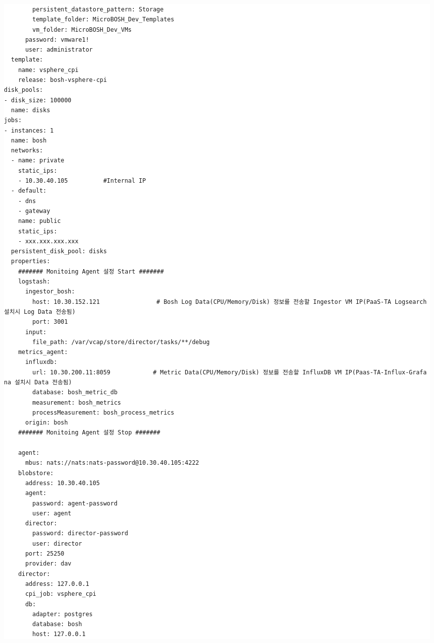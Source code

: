 ```
        persistent_datastore_pattern: Storage
        template_folder: MicroBOSH_Dev_Templates
        vm_folder: MicroBOSH_Dev_VMs
      password: vmware1!
      user: administrator
  template:
    name: vsphere_cpi
    release: bosh-vsphere-cpi
disk_pools:
- disk_size: 100000
  name: disks
jobs:
- instances: 1
  name: bosh
  networks:
  - name: private
    static_ips:
    - 10.30.40.105          #Internal IP
  - default:
    - dns
    - gateway
    name: public
    static_ips:
    - xxx.xxx.xxx.xxx
  persistent_disk_pool: disks
  properties:
    ####### Monitoing Agent 설정 Start #######
    logstash:
      ingestor_bosh:
        host: 10.30.152.121                # Bosh Log Data(CPU/Memory/Disk) 정보를 전송할 Ingestor VM IP(PaaS-TA Logsearch 설치시 Log Data 전송됨)
        port: 3001
      input:
        file_path: /var/vcap/store/director/tasks/**/debug
    metrics_agent:
      influxdb:
        url: 10.30.200.11:8059            # Metric Data(CPU/Memory/Disk) 정보를 전송할 InfluxDB VM IP(Paas-TA-Influx-Grafana 설치시 Data 전송됨)
        database: bosh_metric_db
        measurement: bosh_metrics
        processMeasurement: bosh_process_metrics
      origin: bosh
    ####### Monitoing Agent 설정 Stop #######

    agent:
      mbus: nats://nats:nats-password@10.30.40.105:4222
    blobstore:
      address: 10.30.40.105
      agent:
        password: agent-password
        user: agent
      director:
        password: director-password
        user: director
      port: 25250
      provider: dav
    director:
      address: 127.0.0.1
      cpi_job: vsphere_cpi
      db:
        adapter: postgres
        database: bosh
        host: 127.0.0.1
```